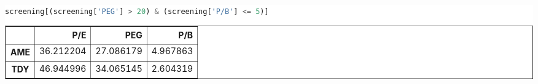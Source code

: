 
```python
screening[(screening['PEG'] > 20) & (screening['P/B'] <= 5)]
```




<div>
<style scoped>
    .dataframe tbody tr th:only-of-type {
        vertical-align: middle;
    }

    .dataframe tbody tr th {
        vertical-align: top;
    }

    .dataframe thead th {
        text-align: right;
    }
</style>
<table border="1" class="dataframe">
  <thead>
    <tr style="text-align: right;">
      <th></th>
      <th>P/E</th>
      <th>PEG</th>
      <th>P/B</th>
    </tr>
  </thead>
  <tbody>
    <tr>
      <th>AME</th>
      <td>36.212204</td>
      <td>27.086179</td>
      <td>4.967863</td>
    </tr>
    <tr>
      <th>TDY</th>
      <td>46.944996</td>
      <td>34.065145</td>
      <td>2.604319</td>
    </tr>
  </tbody>
</table>
</div>


